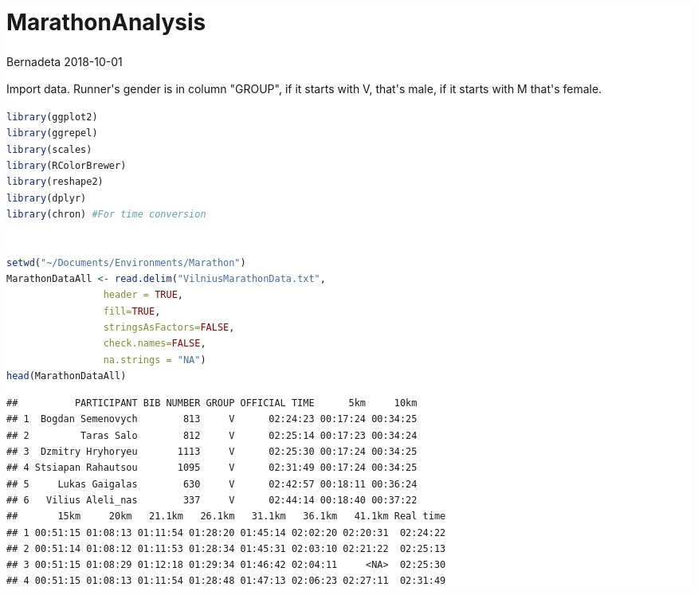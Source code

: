 MarathonAnalysis
================
Bernadeta
2018-10-01

Import data. Runner's gender is in column "GROUP", if it starts with V, that's male, if it starts with M that's female.

``` r
library(ggplot2)
library(ggrepel)
library(scales)
library(RColorBrewer)
library(reshape2)
library(dplyr)
library(chron) #For time conversion


setwd("~/Documents/Environments/Marathon")
MarathonDataAll <- read.delim("VilniusMarathonData.txt", 
                 header = TRUE,
                 fill=TRUE,
                 stringsAsFactors=FALSE,
                 check.names=FALSE,
                 na.strings = "NA")
head(MarathonDataAll)
```

    ##          PARTICIPANT BIB NUMBER GROUP OFFICIAL TIME      5km     10km
    ## 1  Bogdan Semenovych        813     V      02:24:23 00:17:24 00:34:25
    ## 2         Taras Salo        812     V      02:25:14 00:17:23 00:34:24
    ## 3  Dzmitry Hryhoryeu       1113     V      02:25:30 00:17:24 00:34:25
    ## 4 Stsiapan Rahautsou       1095     V      02:31:49 00:17:24 00:34:25
    ## 5     Lukas Gaigalas        630     V      02:42:57 00:18:11 00:36:24
    ## 6   Vilius Aleli_nas        337     V      02:44:14 00:18:40 00:37:22
    ##       15km     20km   21.1km   26.1km   31.1km   36.1km   41.1km Real time
    ## 1 00:51:15 01:08:13 01:11:54 01:28:20 01:45:14 02:02:20 02:20:31  02:24:22
    ## 2 00:51:14 01:08:12 01:11:53 01:28:34 01:45:31 02:03:10 02:21:22  02:25:13
    ## 3 00:51:15 01:08:29 01:12:18 01:29:34 01:46:42 02:04:11     <NA>  02:25:30
    ## 4 00:51:15 01:08:13 01:11:54 01:28:48 01:47:13 02:06:23 02:27:11  02:31:49